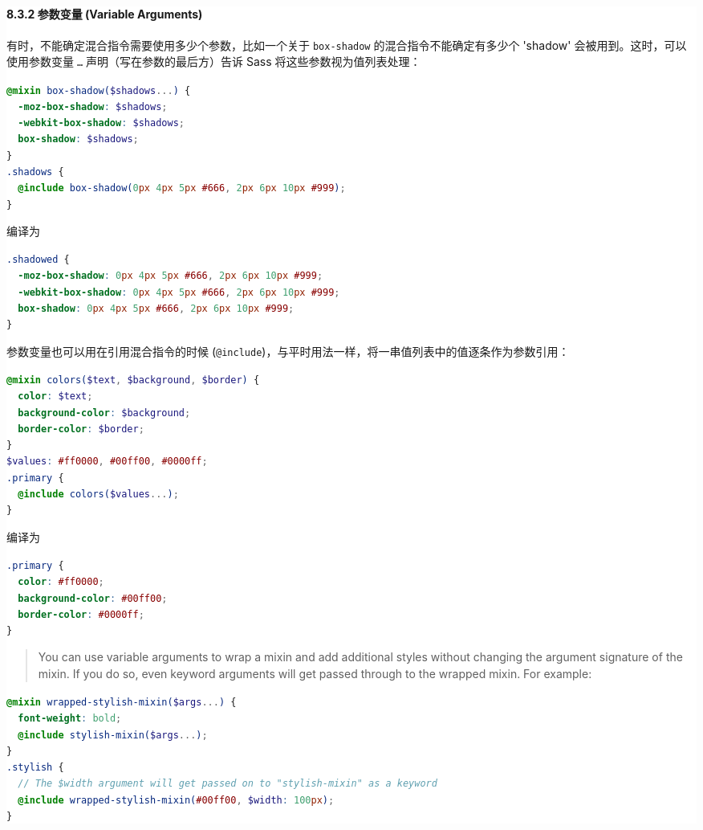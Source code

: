 #### 8.3.2 参数变量 (Variable Arguments)

有时，不能确定混合指令需要使用多少个参数，比如一个关于 `box-shadow` 的混合指令不能确定有多少个 'shadow' 会被用到。这时，可以使用参数变量 `…` 声明（写在参数的最后方）告诉 Sass 将这些参数视为值列表处理：

```scss
@mixin box-shadow($shadows...) {
  -moz-box-shadow: $shadows;
  -webkit-box-shadow: $shadows;
  box-shadow: $shadows;
}
.shadows {
  @include box-shadow(0px 4px 5px #666, 2px 6px 10px #999);
}
```

编译为

```css
.shadowed {
  -moz-box-shadow: 0px 4px 5px #666, 2px 6px 10px #999;
  -webkit-box-shadow: 0px 4px 5px #666, 2px 6px 10px #999;
  box-shadow: 0px 4px 5px #666, 2px 6px 10px #999;
}
```

参数变量也可以用在引用混合指令的时候 (`@include`)，与平时用法一样，将一串值列表中的值逐条作为参数引用：

```scss
@mixin colors($text, $background, $border) {
  color: $text;
  background-color: $background;
  border-color: $border;
}
$values: #ff0000, #00ff00, #0000ff;
.primary {
  @include colors($values...);
}
```

编译为

```css
.primary {
  color: #ff0000;
  background-color: #00ff00;
  border-color: #0000ff;
}
```

> You can use variable arguments to wrap a mixin and add additional styles without changing the argument signature of the mixin. If you do so, even keyword arguments will get passed through to the wrapped mixin. For example:

```scss
@mixin wrapped-stylish-mixin($args...) {
  font-weight: bold;
  @include stylish-mixin($args...);
}
.stylish {
  // The $width argument will get passed on to "stylish-mixin" as a keyword
  @include wrapped-stylish-mixin(#00ff00, $width: 100px);
}
```
